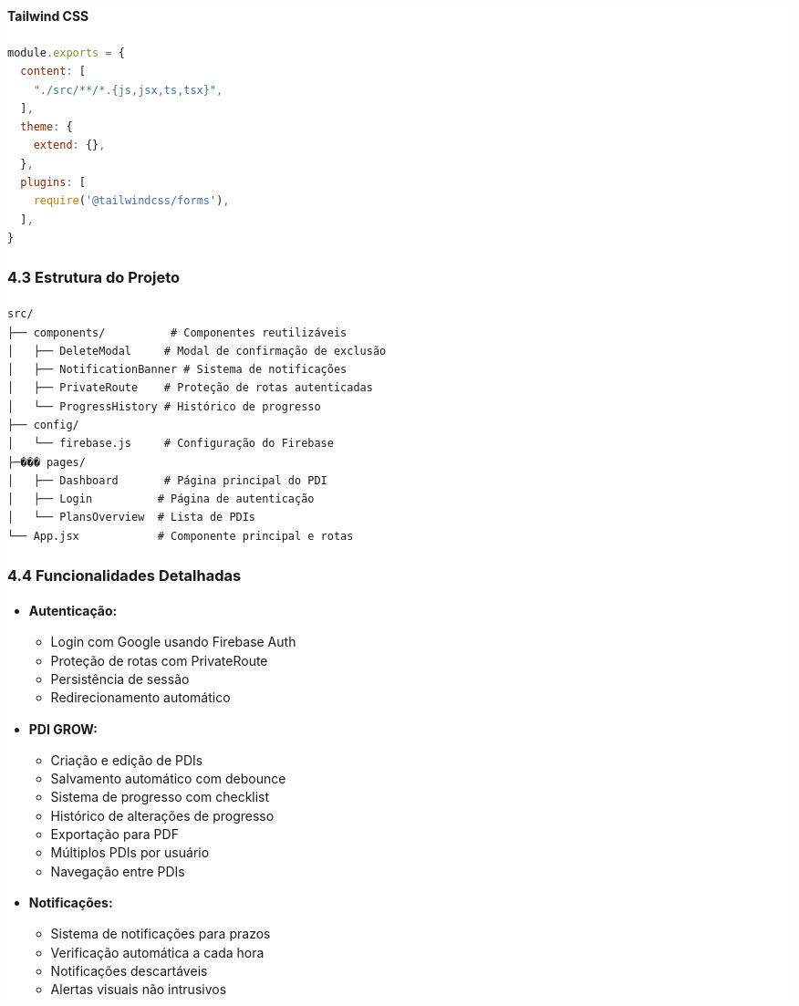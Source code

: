 #### Tailwind CSS
```javascript:tailwind.config.js
module.exports = {
  content: [
    "./src/**/*.{js,jsx,ts,tsx}",
  ],
  theme: {
    extend: {},
  },
  plugins: [
    require('@tailwindcss/forms'),
  ],
}
```

### 4.3 **Estrutura do Projeto**
```
src/
├── components/          # Componentes reutilizáveis
│   ├── DeleteModal     # Modal de confirmação de exclusão
│   ├── NotificationBanner # Sistema de notificações
│   ├── PrivateRoute    # Proteção de rotas autenticadas
│   └── ProgressHistory # Histórico de progresso
├── config/
│   └── firebase.js     # Configuração do Firebase
├─��� pages/
│   ├── Dashboard       # Página principal do PDI
│   ├── Login          # Página de autenticação
│   └── PlansOverview  # Lista de PDIs
└── App.jsx            # Componente principal e rotas
```

### 4.4 **Funcionalidades Detalhadas**
- **Autenticação:**
  - Login com Google usando Firebase Auth
  - Proteção de rotas com PrivateRoute
  - Persistência de sessão
  - Redirecionamento automático

- **PDI GROW:**
  - Criação e edição de PDIs
  - Salvamento automático com debounce
  - Sistema de progresso com checklist
  - Histórico de alterações de progresso
  - Exportação para PDF
  - Múltiplos PDIs por usuário
  - Navegação entre PDIs

- **Notificações:**
  - Sistema de notificações para prazos
  - Verificação automática a cada hora
  - Notificações descartáveis
  - Alertas visuais não intrusivos
